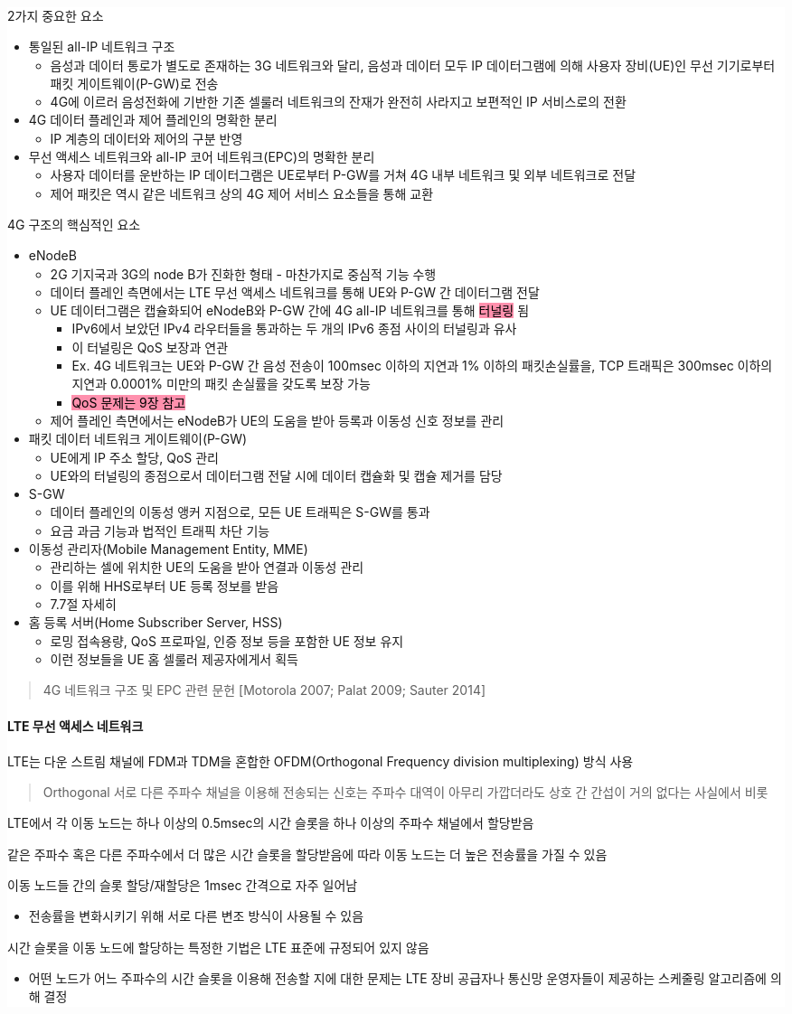 2가지 중요한 요소
- 통일된 all-IP 네트워크 구조
	- 음성과 데이터 통로가 별도로 존재하는 3G 네트워크와 달리, 음성과 데이터 모두 IP 데이터그램에 의해 사용자 장비(UE)인 무선 기기로부터 패킷 게이트웨이(P-GW)로 전송
	- 4G에 이르러 음성전화에 기반한 기존 셀룰러 네트워크의 잔재가 완전히 사라지고 보편적인 IP 서비스로의 전환
- 4G 데이터 플레인과 제어 플레인의 명확한 분리
	- IP 계층의 데이터와 제어의 구분 반영
- 무선 액세스 네트워크와 all-IP 코어 네트워크(EPC)의 명확한 분리
	- 사용자 데이터를 운반하는 IP 데이터그램은 UE로부터 P-GW를 거쳐 4G 내부 네트워크 및 외부 네트워크로 전달
	- 제어 패킷은 역시 같은 네트워크 상의 4G 제어 서비스 요소들을 통해 교환

4G 구조의 핵심적인 요소
- eNodeB
	- 2G 기지국과 3G의 node B가 진화한 형태 - 마찬가지로 중심적 기능 수행
	- 데이터 플레인 측면에서는 LTE 무선 액세스 네트워크를 통해 UE와 P-GW 간 데이터그램 전달
	- UE 데이터그램은 캡슐화되어 eNodeB와 P-GW 간에 4G all-IP 네트워크를 통해 <mark style="background: #FF5582A6;">터널링</mark> 됨
		- IPv6에서 보았던 IPv4 라우터들을 통과하는 두 개의 IPv6 종점 사이의 터널링과 유사
		- 이 터널링은 QoS 보장과 연관
		- Ex. 4G 네트워크는 UE와 P-GW 간 음성 전송이 100msec 이하의 지연과 1% 이하의 패킷손실률을, TCP 트래픽은 300msec 이하의 지연과 0.0001% 미만의 패킷 손실률을 갖도록 보장 가능
		- <mark style="background: #FF5582A6;">QoS 문제는 9장 참고</mark>
	- 제어 플레인 측면에서는 eNodeB가 UE의 도움을 받아 등록과 이동성 신호 정보를 관리
- 패킷 데이터 네트워크 게이트웨이(P-GW)
	- UE에게 IP 주소 할당, QoS 관리
	- UE와의 터널링의 종점으로서 데이터그램 전달 시에 데이터 캡슐화 및 캡슐 제거를 담당
- S-GW
	- 데이터 플레인의 이동성 앵커 지점으로, 모든 UE 트래픽은 S-GW를 통과
	- 요금 과금 기능과 법적인 트래픽 차단 기능
- 이동성 관리자(Mobile Management Entity, MME)
	- 관리하는 셀에 위치한 UE의 도움을 받아 연결과 이동성 관리
	- 이를 위해 HHS로부터 UE 등록 정보를 받음
	- 7.7절 자세히
- 홈 등록 서버(Home Subscriber Server, HSS)
	- 로밍 접속용량, QoS 프로파일, 인증 정보 등을 포함한 UE 정보 유지
	- 이런 정보들을 UE 홈 셀룰러 제공자에게서 획득

> 4G 네트워크 구조 및 EPC 관련 문헌
> [Motorola 2007; Palat 2009; Sauter 2014]

#### LTE 무선 액세스 네트워크

LTE는 다운 스트림 채널에 FDM과 TDM을 혼합한 OFDM(Orthogonal Frequency division multiplexing) 방식 사용

> Orthogonal
> 서로 다른 주파수 채널을 이용해 전송되는 신호는 주파수 대역이 아무리 가깝더라도 상호 간 간섭이 거의 없다는 사실에서 비롯

LTE에서 각 이동 노드는 하나 이상의 0.5msec의 시간 슬롯을 하나 이상의 주파수 채널에서 할당받음

같은 주파수 혹은 다른 주파수에서 더 많은 시간 슬롯을 할당받음에 따라 이동 노드는 더 높은 전송률을 가질 수 있음

이동 노드들 간의 슬롯 할당/재할당은 1msec 간격으로 자주 일어남
- 전송률을 변화시키기 위해 서로 다른 변조 방식이 사용될 수 있음

시간 슬롯을 이동 노드에 할당하는 특정한 기법은 LTE 표준에 규정되어 있지 않음
- 어떤 노드가 어느 주파수의 시간 슬롯을 이용해 전송할 지에 대한 문제는 LTE 장비 공급자나 통신망 운영자들이 제공하는 스케줄링 알고리즘에 의해 결정
